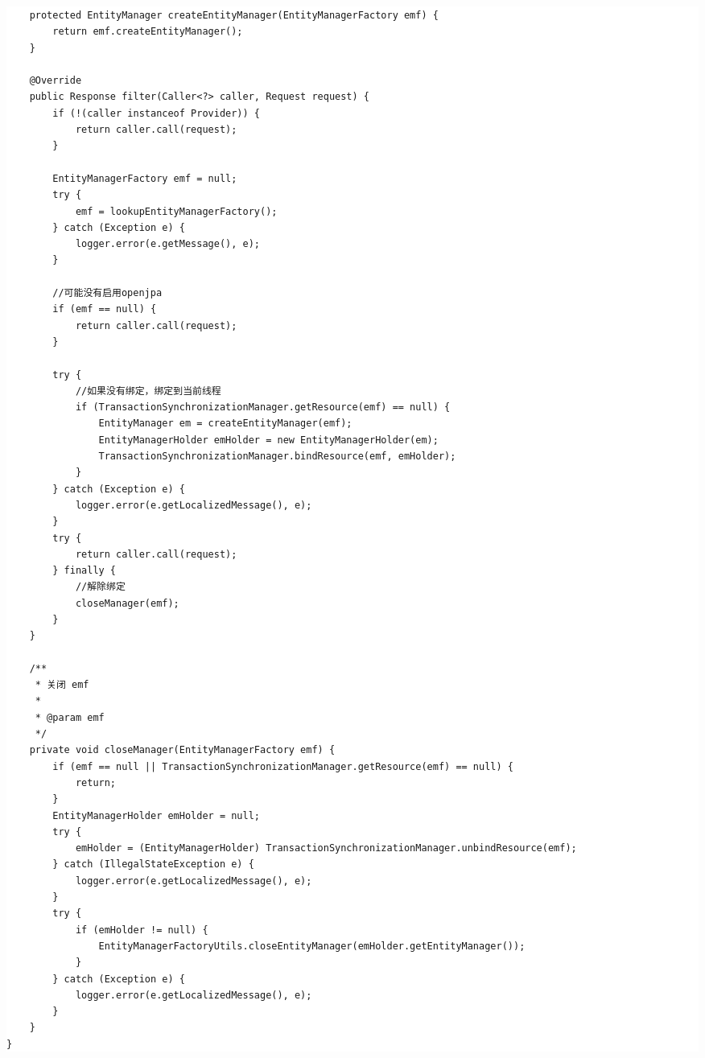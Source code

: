         protected EntityManager createEntityManager(EntityManagerFactory emf) {
            return emf.createEntityManager();
        }
    
        @Override
        public Response filter(Caller<?> caller, Request request) {
            if (!(caller instanceof Provider)) {
                return caller.call(request);
            }
    
            EntityManagerFactory emf = null;
            try {
                emf = lookupEntityManagerFactory();
            } catch (Exception e) {
                logger.error(e.getMessage(), e);
            }
    
            //可能没有启用openjpa
            if (emf == null) {
                return caller.call(request);
            }
    
            try {
                //如果没有绑定，绑定到当前线程
                if (TransactionSynchronizationManager.getResource(emf) == null) {
                    EntityManager em = createEntityManager(emf);
                    EntityManagerHolder emHolder = new EntityManagerHolder(em);
                    TransactionSynchronizationManager.bindResource(emf, emHolder);
                }
            } catch (Exception e) {
                logger.error(e.getLocalizedMessage(), e);
            }
            try {
                return caller.call(request);
            } finally {
                //解除绑定
                closeManager(emf);
            }
        }
    
        /**
         * 关闭 emf
         *
         * @param emf
         */
        private void closeManager(EntityManagerFactory emf) {
            if (emf == null || TransactionSynchronizationManager.getResource(emf) == null) {
                return;
            }
            EntityManagerHolder emHolder = null;
            try {
                emHolder = (EntityManagerHolder) TransactionSynchronizationManager.unbindResource(emf);
            } catch (IllegalStateException e) {
                logger.error(e.getLocalizedMessage(), e);
            }
            try {
                if (emHolder != null) {
                    EntityManagerFactoryUtils.closeEntityManager(emHolder.getEntityManager());
                }
            } catch (Exception e) {
                logger.error(e.getLocalizedMessage(), e);
            }
        }
    }
